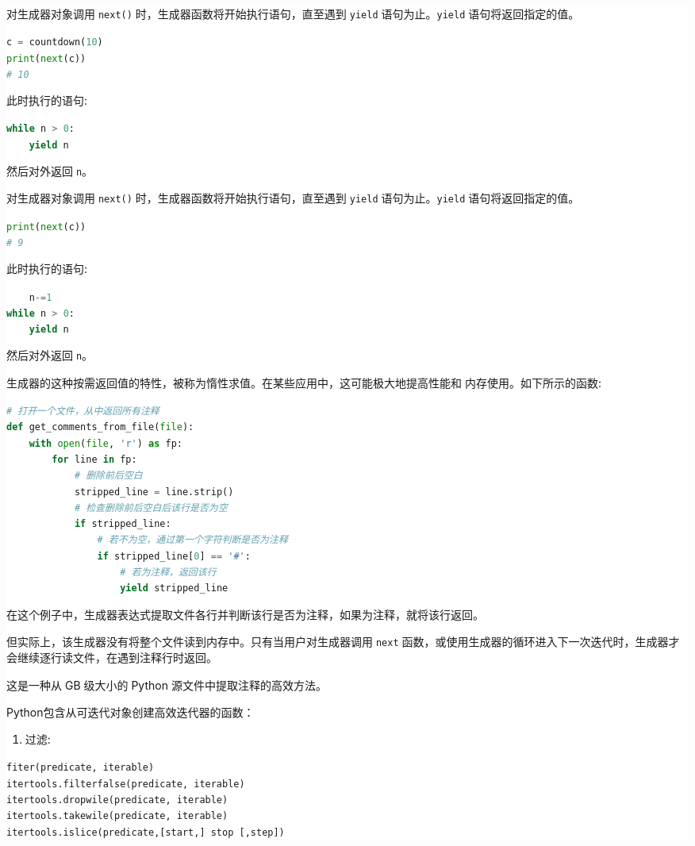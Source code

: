 对生成器对象调用 `next()` 时，生成器函数将开始执行语句，直至遇到 `yield` 语句为止。`yield` 语句将返回指定的值。

```python
c = countdown(10)
print(next(c))
# 10
```

此时执行的语句:

```python
while n > 0:
    yield n
```

然后对外返回 `n`。

对生成器对象调用 `next()` 时，生成器函数将开始执行语句，直至遇到 `yield` 语句为止。`yield` 语句将返回指定的值。

```python
print(next(c))
# 9
```

此时执行的语句:

```python
    n-=1
while n > 0:
    yield n
```

然后对外返回 `n`。

生成器的这种按需返回值的特性，被称为惰性求值。在某些应用中，这可能极大地提高性能和 内存使用。如下所示的函数:

```python
# 打开一个文件，从中返回所有注释
def get_comments_from_file(file):
    with open(file, 'r') as fp:
        for line in fp:
            # 删除前后空白
            stripped_line = line.strip()
            # 检查删除前后空白后该行是否为空
            if stripped_line:
                # 若不为空，通过第一个字符判断是否为注释
                if stripped_line[0] == '#':
                    # 若为注释，返回该行
                    yield stripped_line
```

在这个例子中，生成器表达式提取文件各行并判断该行是否为注释，如果为注释，就将该行返回。 

但实际上，该生成器没有将整个文件读到内存中。只有当用户对生成器调用 `next` 函数，或使用生成器的循环进入下一次迭代时，生成器才会继续逐行读文件，在遇到注释行时返回。

 这是一种从 GB 级大小的 Python 源文件中提取注释的高效方法。

Python包含从可迭代对象创建高效迭代器的函数： 

1. 过滤:
```python
fiter(predicate, iterable)
itertools.filterfalse(predicate, iterable)
itertools.dropwile(predicate, iterable)
itertools.takewile(predicate, iterable)
itertools.islice(predicate,[start,] stop [,step])
```
